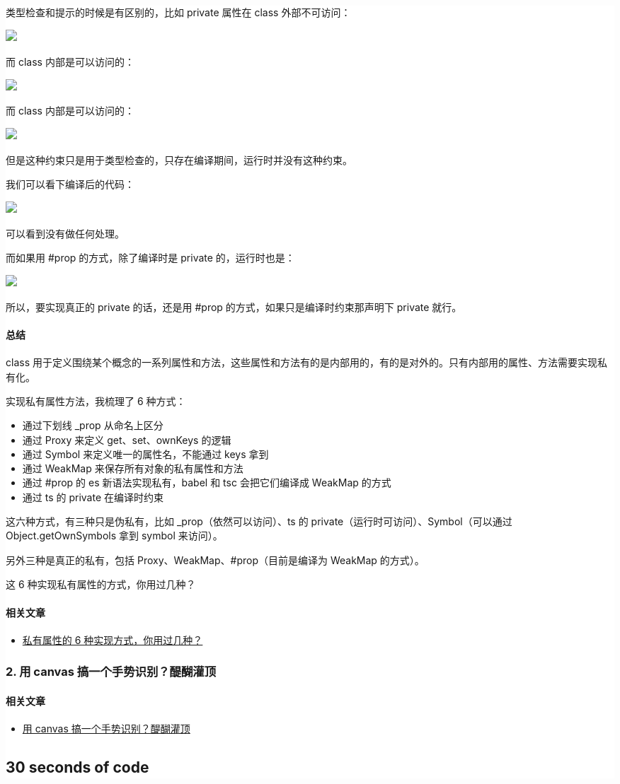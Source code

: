 类型检查和提示的时候是有区别的，比如 private 属性在 class 外部不可访问：

![](https://mmbiz.qpic.cn/mmbiz_png/YprkEU0TtGiasYGjRrZD2gbRKnXZn8NvCZqYZgcicqtLuAHlUCHhwyE1iacGE4erZ1ZFLMiaJye2ZrCSKQnicibheiavg/640?wx_fmt=png&wxfrom=5&wx_lazy=1&wx_co=1)

而 class 内部是可以访问的：

![](https://mmbiz.qpic.cn/mmbiz_png/YprkEU0TtGiasYGjRrZD2gbRKnXZn8NvCibs4FD0Nfnb7aMMXHPiaouq73dC4KHDPXxKic7fmf4vNqFgicavCksvdhA/640?wx_fmt=png&wxfrom=5&wx_lazy=1&wx_co=1)

而 class 内部是可以访问的：

![](https://mmbiz.qpic.cn/mmbiz_png/YprkEU0TtGiasYGjRrZD2gbRKnXZn8NvCibs4FD0Nfnb7aMMXHPiaouq73dC4KHDPXxKic7fmf4vNqFgicavCksvdhA/640?wx_fmt=png&wxfrom=5&wx_lazy=1&wx_co=1)

但是这种约束只是用于类型检查的，只存在编译期间，运行时并没有这种约束。

我们可以看下编译后的代码：

![](https://mmbiz.qpic.cn/mmbiz_png/YprkEU0TtGiasYGjRrZD2gbRKnXZn8NvC9CKILNqWC4MXicV1EtwRyWkjJxmpRTCXacab0XGcAU2IEseJtv4CIbg/640?wx_fmt=png&wxfrom=5&wx_lazy=1&wx_co=1)

可以看到没有做任何处理。

而如果用 #prop 的方式，除了编译时是 private 的，运行时也是：

![](https://mmbiz.qpic.cn/mmbiz_png/YprkEU0TtGiasYGjRrZD2gbRKnXZn8NvCY727ErXPZ4kp7bFR2tHGpHTYzhnkwCsvmWHyX1L1hYDfhibEVHHHPrg/640?wx_fmt=png&wxfrom=5&wx_lazy=1&wx_co=1)

所以，要实现真正的 private 的话，还是用 #prop 的方式，如果只是编译时约束那声明下 private 就行。

#### 总结

class 用于定义围绕某个概念的一系列属性和方法，这些属性和方法有的是内部用的，有的是对外的。只有内部用的属性、方法需要实现私有化。

实现私有属性方法，我梳理了 6 种方式：

- 通过下划线 \_prop 从命名上区分
- 通过 Proxy 来定义 get、set、ownKeys 的逻辑
- 通过 Symbol 来定义唯一的属性名，不能通过 keys 拿到
- 通过 WeakMap 来保存所有对象的私有属性和方法
- 通过 #prop 的 es 新语法实现私有，babel 和 tsc 会把它们编译成 WeakMap 的方式
- 通过 ts 的 private 在编译时约束

这六种方式，有三种只是伪私有，比如 \_prop（依然可以访问）、ts 的 private（运行时可访问）、Symbol（可以通过 Object.getOwnSymbols 拿到 symbol 来访问）。

另外三种是真正的私有，包括 Proxy、WeakMap、#prop（目前是编译为 WeakMap 的方式）。

这 6 种实现私有属性的方式，你用过几种？

#### 相关文章

- [私有属性的 6 种实现方式，你用过几种？](https://mp.weixin.qq.com/s/SusZu6rdVijZ-6seg9oa0Q)

### 2. 用 canvas 搞一个手势识别？醍醐灌顶

#### 相关文章

- [用 canvas 搞一个手势识别？醍醐灌顶](https://juejin.cn/post/7079830929048338463)

## 30 seconds of code
